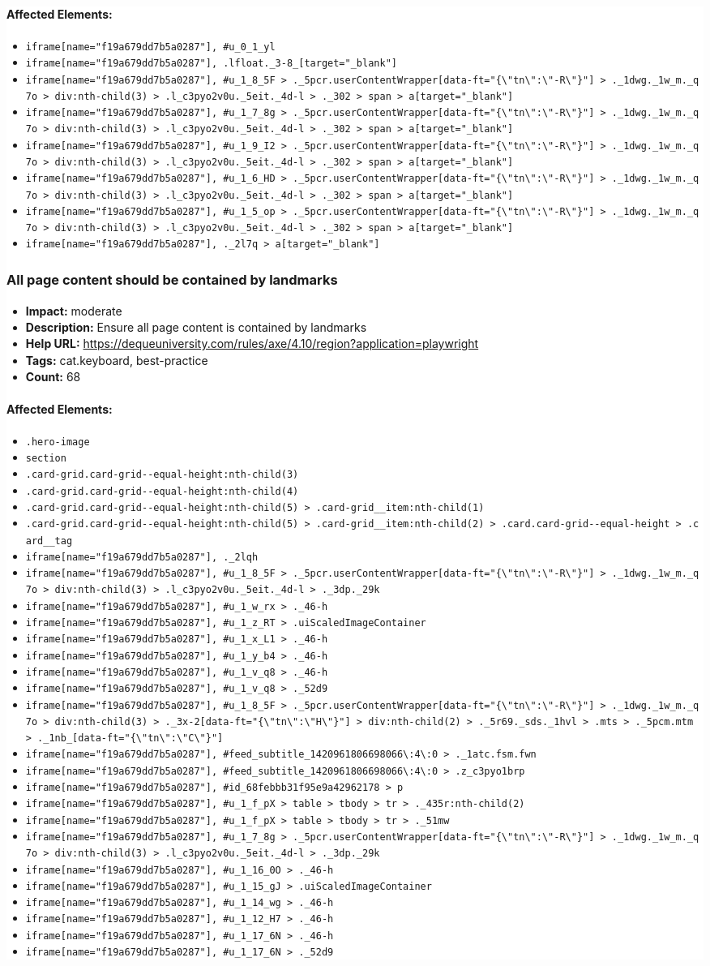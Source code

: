#### Affected Elements:

- `iframe[name="f19a679dd7b5a0287"], #u_0_1_yl`
- `iframe[name="f19a679dd7b5a0287"], .lfloat._3-8_[target="_blank"]`
- `iframe[name="f19a679dd7b5a0287"], #u_1_8_5F > ._5pcr.userContentWrapper[data-ft="{\"tn\":\"-R\"}"] > ._1dwg._1w_m._q7o > div:nth-child(3) > .l_c3pyo2v0u._5eit._4d-l > ._302 > span > a[target="_blank"]`
- `iframe[name="f19a679dd7b5a0287"], #u_1_7_8g > ._5pcr.userContentWrapper[data-ft="{\"tn\":\"-R\"}"] > ._1dwg._1w_m._q7o > div:nth-child(3) > .l_c3pyo2v0u._5eit._4d-l > ._302 > span > a[target="_blank"]`
- `iframe[name="f19a679dd7b5a0287"], #u_1_9_I2 > ._5pcr.userContentWrapper[data-ft="{\"tn\":\"-R\"}"] > ._1dwg._1w_m._q7o > div:nth-child(3) > .l_c3pyo2v0u._5eit._4d-l > ._302 > span > a[target="_blank"]`
- `iframe[name="f19a679dd7b5a0287"], #u_1_6_HD > ._5pcr.userContentWrapper[data-ft="{\"tn\":\"-R\"}"] > ._1dwg._1w_m._q7o > div:nth-child(3) > .l_c3pyo2v0u._5eit._4d-l > ._302 > span > a[target="_blank"]`
- `iframe[name="f19a679dd7b5a0287"], #u_1_5_op > ._5pcr.userContentWrapper[data-ft="{\"tn\":\"-R\"}"] > ._1dwg._1w_m._q7o > div:nth-child(3) > .l_c3pyo2v0u._5eit._4d-l > ._302 > span > a[target="_blank"]`
- `iframe[name="f19a679dd7b5a0287"], ._2l7q > a[target="_blank"]`

### All page content should be contained by landmarks

- **Impact:** moderate
- **Description:** Ensure all page content is contained by landmarks
- **Help URL:** https://dequeuniversity.com/rules/axe/4.10/region?application=playwright
- **Tags:** cat.keyboard, best-practice
- **Count:** 68

#### Affected Elements:

- `.hero-image`
- `section`
- `.card-grid.card-grid--equal-height:nth-child(3)`
- `.card-grid.card-grid--equal-height:nth-child(4)`
- `.card-grid.card-grid--equal-height:nth-child(5) > .card-grid__item:nth-child(1)`
- `.card-grid.card-grid--equal-height:nth-child(5) > .card-grid__item:nth-child(2) > .card.card-grid--equal-height > .card__tag`
- `iframe[name="f19a679dd7b5a0287"], ._2lqh`
- `iframe[name="f19a679dd7b5a0287"], #u_1_8_5F > ._5pcr.userContentWrapper[data-ft="{\"tn\":\"-R\"}"] > ._1dwg._1w_m._q7o > div:nth-child(3) > .l_c3pyo2v0u._5eit._4d-l > ._3dp._29k`
- `iframe[name="f19a679dd7b5a0287"], #u_1_w_rx > ._46-h`
- `iframe[name="f19a679dd7b5a0287"], #u_1_z_RT > .uiScaledImageContainer`
- `iframe[name="f19a679dd7b5a0287"], #u_1_x_L1 > ._46-h`
- `iframe[name="f19a679dd7b5a0287"], #u_1_y_b4 > ._46-h`
- `iframe[name="f19a679dd7b5a0287"], #u_1_v_q8 > ._46-h`
- `iframe[name="f19a679dd7b5a0287"], #u_1_v_q8 > ._52d9`
- `iframe[name="f19a679dd7b5a0287"], #u_1_8_5F > ._5pcr.userContentWrapper[data-ft="{\"tn\":\"-R\"}"] > ._1dwg._1w_m._q7o > div:nth-child(3) > ._3x-2[data-ft="{\"tn\":\"H\"}"] > div:nth-child(2) > ._5r69._sds._1hvl > .mts > ._5pcm.mtm > ._1nb_[data-ft="{\"tn\":\"C\"}"]`
- `iframe[name="f19a679dd7b5a0287"], #feed_subtitle_1420961806698066\:4\:0 > ._1atc.fsm.fwn`
- `iframe[name="f19a679dd7b5a0287"], #feed_subtitle_1420961806698066\:4\:0 > .z_c3pyo1brp`
- `iframe[name="f19a679dd7b5a0287"], #id_68febbb31f95e9a42962178 > p`
- `iframe[name="f19a679dd7b5a0287"], #u_1_f_pX > table > tbody > tr > ._435r:nth-child(2)`
- `iframe[name="f19a679dd7b5a0287"], #u_1_f_pX > table > tbody > tr > ._51mw`
- `iframe[name="f19a679dd7b5a0287"], #u_1_7_8g > ._5pcr.userContentWrapper[data-ft="{\"tn\":\"-R\"}"] > ._1dwg._1w_m._q7o > div:nth-child(3) > .l_c3pyo2v0u._5eit._4d-l > ._3dp._29k`
- `iframe[name="f19a679dd7b5a0287"], #u_1_16_0O > ._46-h`
- `iframe[name="f19a679dd7b5a0287"], #u_1_15_gJ > .uiScaledImageContainer`
- `iframe[name="f19a679dd7b5a0287"], #u_1_14_wg > ._46-h`
- `iframe[name="f19a679dd7b5a0287"], #u_1_12_H7 > ._46-h`
- `iframe[name="f19a679dd7b5a0287"], #u_1_17_6N > ._46-h`
- `iframe[name="f19a679dd7b5a0287"], #u_1_17_6N > ._52d9`